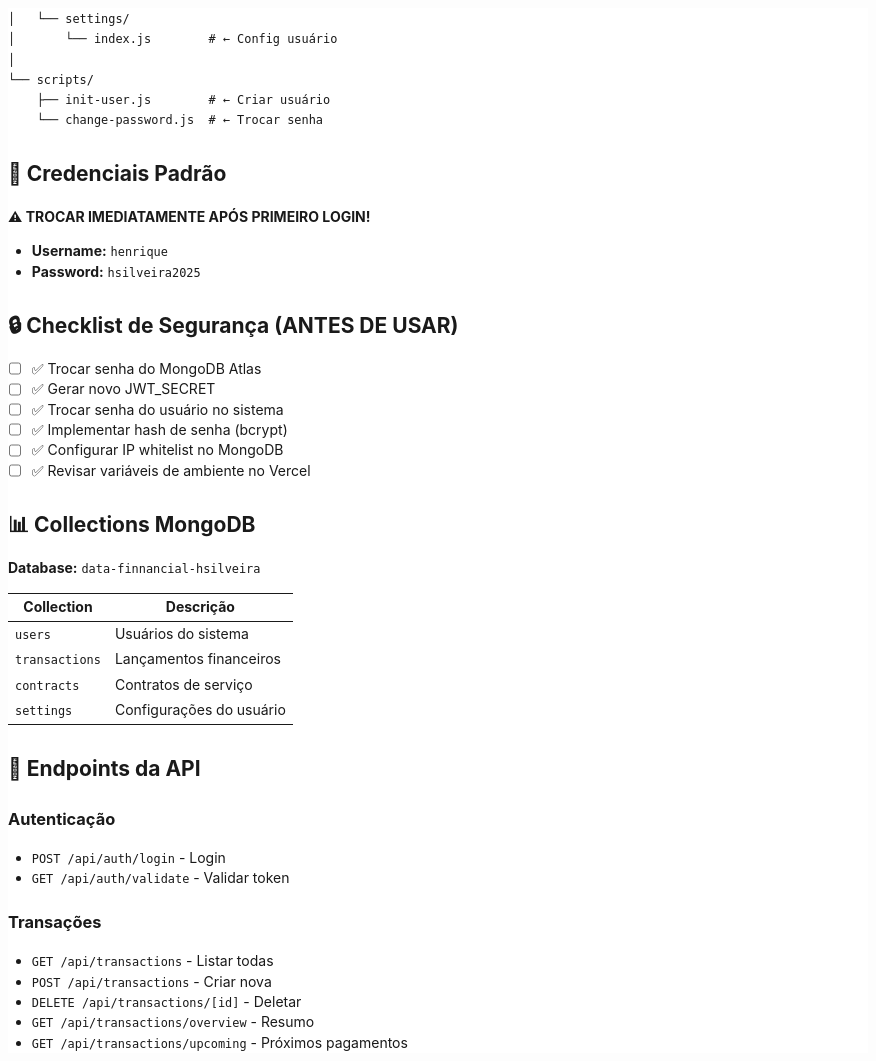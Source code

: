 ```
│   └── settings/
│       └── index.js        # ← Config usuário
│
└── scripts/
    ├── init-user.js        # ← Criar usuário
    └── change-password.js  # ← Trocar senha
```

## 🔑 Credenciais Padrão

**⚠️ TROCAR IMEDIATAMENTE APÓS PRIMEIRO LOGIN!**

- **Username:** `henrique`
- **Password:** `hsilveira2025`

## 🔒 Checklist de Segurança (ANTES DE USAR)

- [ ] ✅ Trocar senha do MongoDB Atlas
- [ ] ✅ Gerar novo JWT_SECRET
- [ ] ✅ Trocar senha do usuário no sistema
- [ ] ✅ Implementar hash de senha (bcrypt)
- [ ] ✅ Configurar IP whitelist no MongoDB
- [ ] ✅ Revisar variáveis de ambiente no Vercel

## 📊 Collections MongoDB

**Database:** `data-finnancial-hsilveira`

| Collection | Descrição |
|------------|-----------|
| `users` | Usuários do sistema |
| `transactions` | Lançamentos financeiros |
| `contracts` | Contratos de serviço |
| `settings` | Configurações do usuário |

## 🎯 Endpoints da API

### Autenticação
- `POST /api/auth/login` - Login
- `GET /api/auth/validate` - Validar token

### Transações
- `GET /api/transactions` - Listar todas
- `POST /api/transactions` - Criar nova
- `DELETE /api/transactions/[id]` - Deletar
- `GET /api/transactions/overview` - Resumo
- `GET /api/transactions/upcoming` - Próximos pagamentos
